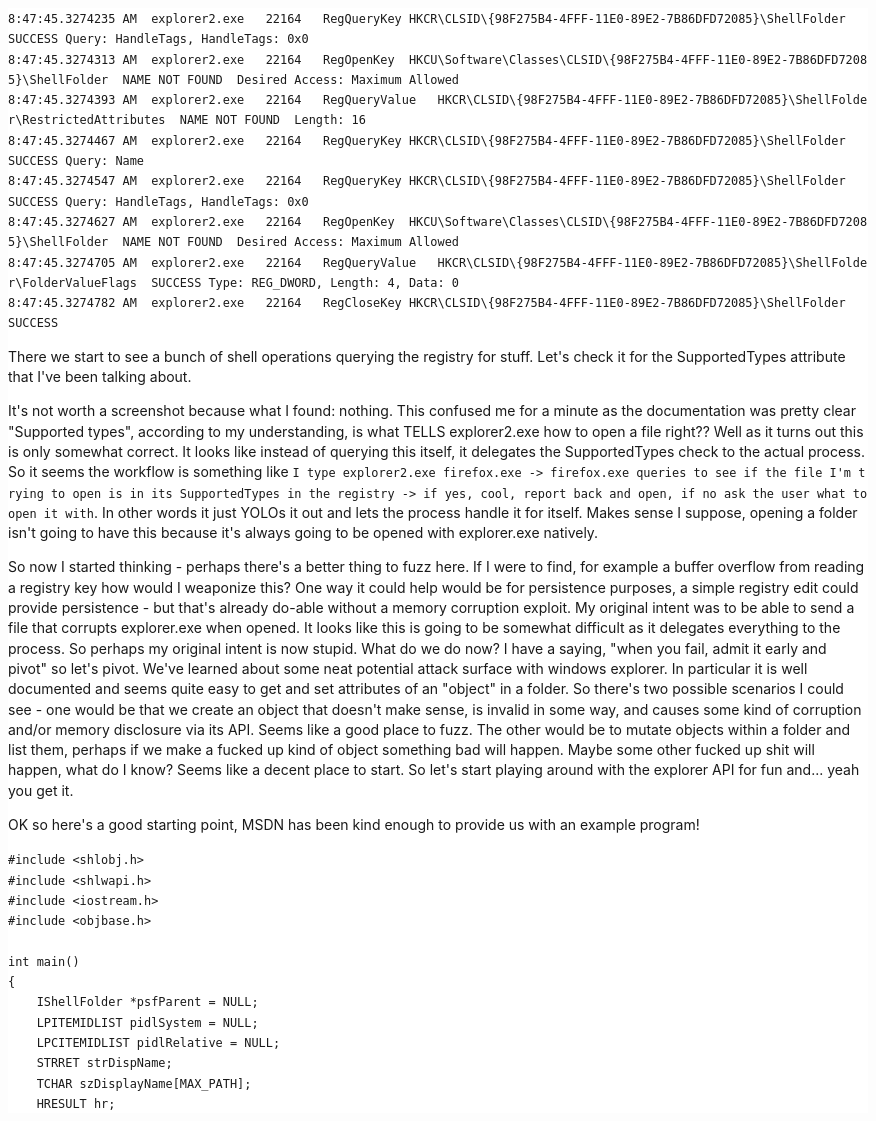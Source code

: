 ```
8:47:45.3274235 AM	explorer2.exe	22164	RegQueryKey	HKCR\CLSID\{98F275B4-4FFF-11E0-89E2-7B86DFD72085}\ShellFolder	SUCCESS	Query: HandleTags, HandleTags: 0x0
8:47:45.3274313 AM	explorer2.exe	22164	RegOpenKey	HKCU\Software\Classes\CLSID\{98F275B4-4FFF-11E0-89E2-7B86DFD72085}\ShellFolder	NAME NOT FOUND	Desired Access: Maximum Allowed
8:47:45.3274393 AM	explorer2.exe	22164	RegQueryValue	HKCR\CLSID\{98F275B4-4FFF-11E0-89E2-7B86DFD72085}\ShellFolder\RestrictedAttributes	NAME NOT FOUND	Length: 16
8:47:45.3274467 AM	explorer2.exe	22164	RegQueryKey	HKCR\CLSID\{98F275B4-4FFF-11E0-89E2-7B86DFD72085}\ShellFolder	SUCCESS	Query: Name
8:47:45.3274547 AM	explorer2.exe	22164	RegQueryKey	HKCR\CLSID\{98F275B4-4FFF-11E0-89E2-7B86DFD72085}\ShellFolder	SUCCESS	Query: HandleTags, HandleTags: 0x0
8:47:45.3274627 AM	explorer2.exe	22164	RegOpenKey	HKCU\Software\Classes\CLSID\{98F275B4-4FFF-11E0-89E2-7B86DFD72085}\ShellFolder	NAME NOT FOUND	Desired Access: Maximum Allowed
8:47:45.3274705 AM	explorer2.exe	22164	RegQueryValue	HKCR\CLSID\{98F275B4-4FFF-11E0-89E2-7B86DFD72085}\ShellFolder\FolderValueFlags	SUCCESS	Type: REG_DWORD, Length: 4, Data: 0
8:47:45.3274782 AM	explorer2.exe	22164	RegCloseKey	HKCR\CLSID\{98F275B4-4FFF-11E0-89E2-7B86DFD72085}\ShellFolder	SUCCESS	
```

There we start to see a bunch of shell operations querying the registry for stuff. Let's check it for the SupportedTypes attribute that I've been talking about.

It's not worth a screenshot because what I found: nothing. This confused me for a minute as the documentation was pretty clear "Supported types", according to my understanding, is what TELLS explorer2.exe how to open a file right?? Well as it turns out this is only somewhat correct. It looks like instead of querying this itself, it delegates the SupportedTypes check to the actual process. So it seems the workflow is something like `I type explorer2.exe firefox.exe -> firefox.exe queries to see if the file I'm trying to open is in its SupportedTypes in the registry -> if yes, cool, report back and open, if no ask the user what to open it with`. In other words it just YOLOs it out and lets the process handle it for itself. Makes sense I suppose, opening a folder isn't going to have this because it's always going to be opened with explorer.exe natively.

So now I started thinking - perhaps there's a better thing to fuzz here. If I were to find, for example a buffer overflow from reading a registry key how would I weaponize this? One way it could help would be for persistence purposes, a simple registry edit could provide persistence - but that's already do-able without a memory corruption exploit. My original intent was to be able to send a file that corrupts explorer.exe when opened. It looks like this is going to be somewhat difficult as it delegates everything to the process. So perhaps my original intent is now stupid. What do we do now? I have a saying, "when you fail, admit it early and pivot" so let's pivot. We've learned about some neat potential attack surface with windows explorer. In particular it is well documented and seems quite easy to get and set attributes of an "object" in a folder. So there's two possible scenarios I could see - one would be that we create an object that doesn't make sense, is invalid in some way, and causes some kind of corruption and/or memory disclosure via its API. Seems like a good place to fuzz. The other would be to mutate objects within a folder and list them, perhaps if we make a fucked up kind of object something bad will happen. Maybe some other fucked up shit will happen, what do I know? Seems like a decent place to start. So let's start playing around with the explorer API for fun and... yeah you get it.

OK so here's a good starting point, MSDN has been kind enough to provide us with an example program!

```
#include <shlobj.h>
#include <shlwapi.h>
#include <iostream.h>
#include <objbase.h>

int main()
{
    IShellFolder *psfParent = NULL;
    LPITEMIDLIST pidlSystem = NULL;
    LPCITEMIDLIST pidlRelative = NULL;
    STRRET strDispName;
    TCHAR szDisplayName[MAX_PATH];
    HRESULT hr;

```